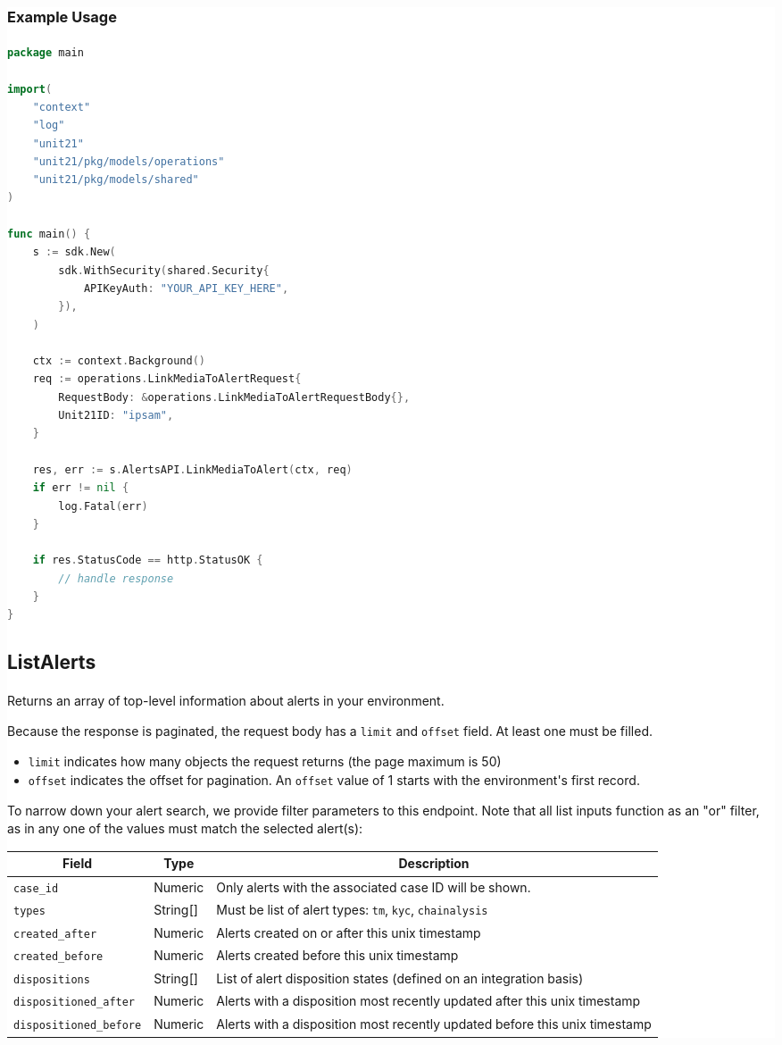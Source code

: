 ### Example Usage

```go
package main

import(
	"context"
	"log"
	"unit21"
	"unit21/pkg/models/operations"
	"unit21/pkg/models/shared"
)

func main() {
    s := sdk.New(
        sdk.WithSecurity(shared.Security{
            APIKeyAuth: "YOUR_API_KEY_HERE",
        }),
    )

    ctx := context.Background()    
    req := operations.LinkMediaToAlertRequest{
        RequestBody: &operations.LinkMediaToAlertRequestBody{},
        Unit21ID: "ipsam",
    }

    res, err := s.AlertsAPI.LinkMediaToAlert(ctx, req)
    if err != nil {
        log.Fatal(err)
    }

    if res.StatusCode == http.StatusOK {
        // handle response
    }
}
```

## ListAlerts

Returns an array of top-level information about alerts in your environment.

Because the response is paginated, the request body has a `limit` and `offset` field. At least one must be filled.
* `limit`  indicates how many objects the request returns (the page maximum is 50)
* `offset` indicates the offset for pagination. An `offset` value of 1 starts with the environment's first record.

To narrow down your alert search, we provide filter parameters to this endpoint. Note that all list inputs function as an "or" filter, as in any one of the values must match the selected alert(s):


  | Field                   | Type        | Description                                                                                                       |
  | ----------------------- | ----------- | ----------------------------------------------------------------------------------------------------------------- |
  | `case_id`               | Numeric     | Only alerts with the associated case ID will be shown.                                                            |
  | `types`                 | String[]    | Must be list of alert types: `tm`, `kyc`, `chainalysis`                                                           |
  | `created_after`         | Numeric     | Alerts created on or after this unix timestamp                                                                    |
  | `created_before`        | Numeric     | Alerts created before this unix timestamp                                                                         |
  | `dispositions`          | String[]    | List of alert disposition states (defined on an integration basis)                                                |
  | `dispositioned_after`   | Numeric     | Alerts with a disposition most recently updated after this unix timestamp                                         |
  | `dispositioned_before`  | Numeric     | Alerts with a disposition most recently updated before this unix timestamp                                        |
